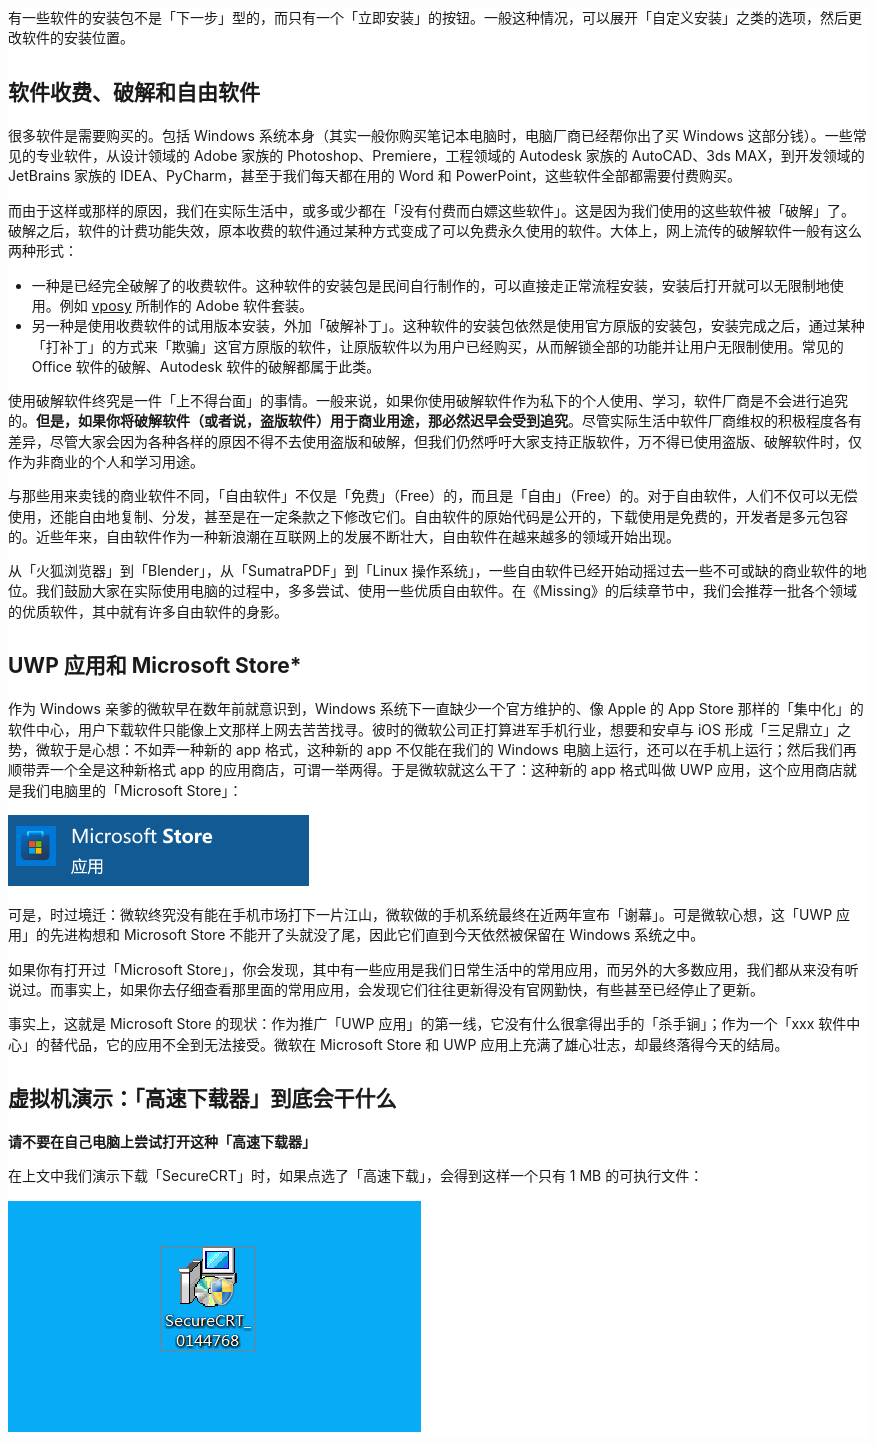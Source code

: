 有一些软件的安装包不是「下一步」型的，而只有一个「立即安装」的按钮。一般这种情况，可以展开「自定义安装」之类的选项，然后更改软件的安装位置。

## 软件收费、破解和自由软件

很多软件是需要购买的。包括 Windows 系统本身（其实一般你购买笔记本电脑时，电脑厂商已经帮你出了买 Windows 这部分钱）。一些常见的专业软件，从设计领域的 Adobe 家族的 Photoshop、Premiere，工程领域的 Autodesk 家族的 AutoCAD、3ds MAX，到开发领域的 JetBrains 家族的 IDEA、PyCharm，甚至于我们每天都在用的 Word 和 PowerPoint，这些软件全部都需要付费购买。

而由于这样或那样的原因，我们在实际生活中，或多或少都在「没有付费而白嫖这些软件」。这是因为我们使用的这些软件被「破解」了。破解之后，软件的计费功能失效，原本收费的软件通过某种方式变成了可以免费永久使用的软件。大体上，网上流传的破解软件一般有这么两种形式：

- 一种是已经完全破解了的收费软件。这种软件的安装包是民间自行制作的，可以直接走正常流程安装，安装后打开就可以无限制地使用。例如 [vposy](https://weibo.com/vposy) 所制作的 Adobe 软件套装。
- 另一种是使用收费软件的试用版本安装，外加「破解补丁」。这种软件的安装包依然是使用官方原版的安装包，安装完成之后，通过某种「打补丁」的方式来「欺骗」这官方原版的软件，让原版软件以为用户已经购买，从而解锁全部的功能并让用户无限制使用。常见的 Office 软件的破解、Autodesk 软件的破解都属于此类。

使用破解软件终究是一件「上不得台面」的事情。一般来说，如果你使用破解软件作为私下的个人使用、学习，软件厂商是不会进行追究的。**但是，如果你将破解软件（或者说，盗版软件）用于商业用途，那必然迟早会受到追究**。尽管实际生活中软件厂商维权的积极程度各有差异，尽管大家会因为各种各样的原因不得不去使用盗版和破解，但我们仍然呼吁大家支持正版软件，万不得已使用盗版、破解软件时，仅作为非商业的个人和学习用途。

与那些用来卖钱的商业软件不同，「自由软件」不仅是「免费」（Free）的，而且是「自由」（Free）的。对于自由软件，人们不仅可以无偿使用，还能自由地复制、分发，甚至是在一定条款之下修改它们。自由软件的原始代码是公开的，下载使用是免费的，开发者是多元包容的。近些年来，自由软件作为一种新浪潮在互联网上的发展不断壮大，自由软件在越来越多的领域开始出现。

从「火狐浏览器」到「Blender」，从「SumatraPDF」到「Linux 操作系统」，一些自由软件已经开始动摇过去一些不可或缺的商业软件的地位。我们鼓励大家在实际使用电脑的过程中，多多尝试、使用一些优质自由软件。在《Missing》的后续章节中，我们会推荐一批各个领域的优质软件，其中就有许多自由软件的身影。

## UWP 应用和 Microsoft Store*

作为 Windows 亲爹的微软早在数年前就意识到，Windows 系统下一直缺少一个官方维护的、像 Apple 的 App Store 那样的「集中化」的软件中心，用户下载软件只能像上文那样上网去苦苦找寻。彼时的微软公司正打算进军手机行业，想要和安卓与 iOS 形成「三足鼎立」之势，微软于是心想：不如弄一种新的 app 格式，这种新的 app 不仅能在我们的 Windows 电脑上运行，还可以在手机上运行；然后我们再顺带弄一个全是这种新格式 app 的应用商店，可谓一举两得。于是微软就这么干了：这种新的 app 格式叫做 UWP 应用，这个应用商店就是我们电脑里的「Microsoft Store」：

![Untitled](%E8%BD%AF%E4%BB%B6%E7%9A%84%E5%AF%BB%E6%89%BE%E4%B8%8E%E5%AE%89%E8%A3%85%209f84340aaf67484a9e40073452164400/Untitled%209.png)

可是，时过境迁：微软终究没有能在手机市场打下一片江山，微软做的手机系统最终在近两年宣布「谢幕」。可是微软心想，这「UWP 应用」的先进构想和 Microsoft Store 不能开了头就没了尾，因此它们直到今天依然被保留在 Windows 系统之中。

如果你有打开过「Microsoft Store」，你会发现，其中有一些应用是我们日常生活中的常用应用，而另外的大多数应用，我们都从来没有听说过。而事实上，如果你去仔细查看那里面的常用应用，会发现它们往往更新得没有官网勤快，有些甚至已经停止了更新。

事实上，这就是 Microsoft Store 的现状：作为推广「UWP 应用」的第一线，它没有什么很拿得出手的「杀手锏」；作为一个「xxx 软件中心」的替代品，它的应用不全到无法接受。微软在 Microsoft Store 和 UWP 应用上充满了雄心壮志，却最终落得今天的结局。

## 虚拟机演示：「高速下载器」到底会干什么

**请不要在自己电脑上尝试打开这种「高速下载器」**

在上文中我们演示下载「SecureCRT」时，如果点选了「高速下载」，会得到这样一个只有 1 MB 的可执行文件：

![Untitled](%E8%BD%AF%E4%BB%B6%E7%9A%84%E5%AF%BB%E6%89%BE%E4%B8%8E%E5%AE%89%E8%A3%85%209f84340aaf67484a9e40073452164400/Untitled%2010.png)

